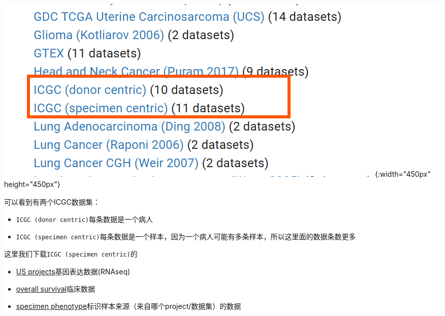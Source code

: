 ![ICGC数据下载和整理1](/upload/md-image/r/ICGC数据下载和整理1.png){:width="450px" height="450px"}

可以看到有两个ICGC数据集：

- `ICGC (donor centric)`每条数据是一个病人

- `ICGC (specimen centric)`每条数据是一个样本，因为一个病人可能有多条样本，所以这里面的数据条数更多



这里我们下载`ICGC (specimen centric)`的

- [US projects](https://icgc-xena-hub.s3.us-east-1.amazonaws.com/download/sp%2Fexp_seq.all_projects.specimen.USonly.xena.tsv.gz)基因表达数据(RNAseq)

- [overall survival](https://icgc-xena-hub.s3.us-east-1.amazonaws.com/download/sp%2Fdonor.all_projects.overallSurvival_transfer_specimen.gz)临床数据

- [specimen phenotype](https://icgc-xena-hub.s3.us-east-1.amazonaws.com/download/sp%2Fspecimen.all_projects.tsv.gz)标识样本来源（来自哪个project/数据集）的数据


